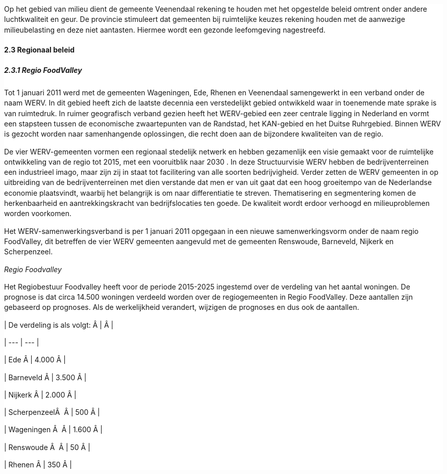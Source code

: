 Op het gebied van milieu dient de gemeente Veenendaal rekening te houden met het opgestelde beleid omtrent onder andere luchtkwaliteit en geur. De provincie stimuleert dat gemeenten bij ruimtelijke keuzes rekening houden met de aanwezige milieubelasting en deze niet aantasten. Hiermee wordt een gezonde leefomgeving nagestreefd.

#### 2\.3 Regionaal beleid

##### 2\.3\.1 Regio FoodValley

Tot 1 januari 2011 werd met de gemeenten Wageningen, Ede, Rhenen en Veenendaal samengewerkt in een verband onder de naam WERV. In dit gebied heeft zich de laatste decennia een verstedelijkt gebied ontwikkeld waar in toenemende mate sprake is van ruimtedruk. In ruimer geografisch verband gezien heeft het WERV\-gebied een zeer centrale ligging in Nederland en vormt een stapsteen tussen de economische zwaartepunten van de Randstad, het KAN\-gebied en het Duitse Ruhrgebied. Binnen WERV is gezocht worden naar samenhangende oplossingen, die recht doen aan de bijzondere kwaliteiten van de regio.

De vier WERV\-gemeenten vormen een regionaal stedelijk netwerk en hebben gezamenlijk een visie gemaakt voor de ruimtelijke ontwikkeling van de regio tot 2015, met een vooruitblik naar 2030 . In deze Structuurvisie WERV hebben de bedrijventerreinen een industrieel imago, maar zijn zij in staat tot facilitering van alle soorten bedrijvigheid. Verder zetten de WERV gemeenten in op uitbreiding van de bedrijventerreinen met dien verstande dat men er van uit gaat dat een hoog groeitempo van de Nederlandse economie plaatsvindt, waarbij het belangrijk is om naar differentiatie te streven. Thematisering en segmentering komen de herkenbaarheid en aantrekkingskracht van bedrijfslocaties ten goede. De kwaliteit wordt erdoor verhoogd en milieuproblemen worden voorkomen.

Het WERV\-samenwerkingsverband is per 1 januari 2011 opgegaan in een nieuwe samenwerkingsvorm onder de naam regio FoodValley, dit betreffen de vier WERV gemeenten aangevuld met de gemeenten Renswoude, Barneveld, Nijkerk en Scherpenzeel.

*Regio Foodvalley*

Het Regiobestuur Foodvalley heeft voor de periode 2015\-2025 ingestemd over de verdeling van het aantal woningen. De prognose is dat circa 14\.500 woningen verdeeld worden over de regiogemeenten in Regio FoodValley. Deze aantallen zijn gebaseerd op prognoses. Als de werkelijkheid verandert, wijzigen de prognoses en dus ook de aantallen.

| De verdeling is als volgt:   Â | Â |

| --- | --- |

| Ede   Â | 4\.000   Â |

| Barneveld   Â | 3\.500   Â |

| Nijkerk    Â | 2\.000   Â |

| ScherpenzeelÂ    Â | 500   Â |

| Wageningen Â    Â | 1\.600   Â |

| Renswoude Â    Â | 50   Â |

| Rhenen    Â | 350   Â |
